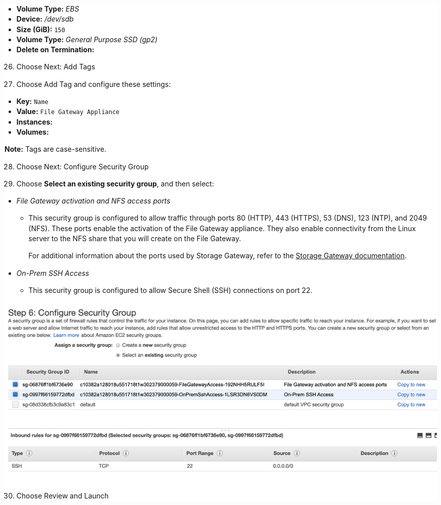    - **Volume Type:** *EBS*
   - **Device:** */dev/sdb*
   - **Size (GiB):** `150`
   - **Volume Type:** *General Purpose SSD (gp2)*
   - **Delete on Termination:** <i class="far fa-check-square"></i>

26. Choose <span id="ssb_grey"></i> Next: Add Tags</span>

27. Choose <span id="ssb_grey"></i> Add Tag</span> and configure these settings:

   - **Key:** `Name`
   - **Value:** `File Gateway Appliance`
   - **Instances:** <i class="far fa-check-square"></i>
   - **Volumes:** <i class="far fa-check-square"></i>

   **Note:** Tags are case-sensitive.

28. Choose <span id="ssb_grey"></i> Next: Configure Security Group</span>

29. Choose **Select an existing security group**, and then select:

   - *File Gateway activation and NFS access ports*

     - This security group is configured to allow traffic through ports 80 (HTTP), 443 (HTTPS), 53 (DNS), 123 (NTP), and 2049 (NFS). These ports enable the activation of the File Gateway appliance. They also enable connectivity from the Linux server to the NFS share that you will create on the File Gateway.

       For additional information about the ports used by Storage Gateway, refer to the <a href="https://docs.aws.amazon.com/storagegateway/latest/userguide/Requirements.html#networks" target="_blank">Storage Gateway documentation</a>.

   - *On-Prem SSH Access*

     - This security group is configured to allow Secure Shell (SSH) connections on port 22.

   ![Security Group selection](images/security-group-selection.PNG)

30. Choose <span id="ssb_blue"></i> Review and Launch</span>
